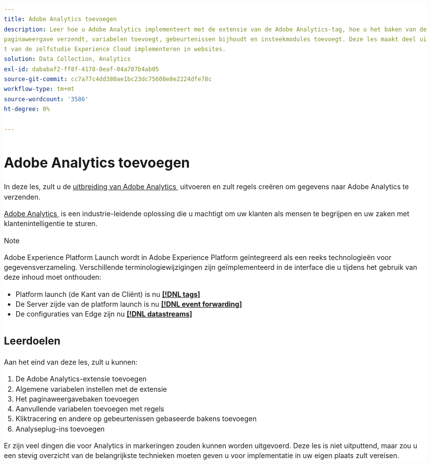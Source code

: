 ```yaml
---
title: Adobe Analytics toevoegen
description: Leer hoe u Adobe Analytics implementeert met de extensie van de Adobe Analytics-tag, hoe u het baken van de paginaweergave verzendt, variabelen toevoegt, gebeurtenissen bijhoudt en insteekmodules toevoegt. Deze les maakt deel uit van de zelfstudie Experience Cloud implementeren in websites.
solution: Data Collection, Analytics
exl-id: dababaf2-ff8f-4178-8eaf-04a707b4ab05
source-git-commit: cc7a77c4dd380ae1bc23dc75608e8e2224dfe78c
workflow-type: tm+mt
source-wordcount: '3586'
ht-degree: 0%

---
```


# Adobe Analytics toevoegen

In deze les, zult u de [&#x200B; uitbreiding van Adobe Analytics &#x200B;](https://experienceleague.adobe.com/docs/experience-platform/tags/extensions/adobe/analytics/overview.html?lang=nl-NL) uitvoeren en zult regels creëren om gegevens naar Adobe Analytics te verzenden.

[&#x200B; Adobe Analytics &#x200B;](https://experienceleague.adobe.com/docs/analytics.html?lang=nl-NL) is een industrie-leidende oplossing die u machtigt om uw klanten als mensen te begrijpen en uw zaken met klantenintelligentie te sturen.

>[!NOTE]
>
>Adobe Experience Platform Launch wordt in Adobe Experience Platform geïntegreerd als een reeks technologieën voor gegevensverzameling. Verschillende terminologiewijzigingen zijn geïmplementeerd in de interface die u tijdens het gebruik van deze inhoud moet onthouden:
>
> * Platform launch (de Kant van de Cliënt) is nu **[[!DNL tags]](https://experienceleague.adobe.com/docs/experience-platform/tags/home.html?lang=nl)**
> * De Server zijde van de platform launch is nu **[[!DNL event forwarding]](https://experienceleague.adobe.com/docs/experience-platform/tags/event-forwarding/overview.html?lang=nl-NL)**
> * De configuraties van Edge zijn nu **[[!DNL datastreams]](https://experienceleague.adobe.com/docs/experience-platform/edge/fundamentals/datastreams.html?lang=nl-NL)**

## Leerdoelen

Aan het eind van deze les, zult u kunnen:

1. De Adobe Analytics-extensie toevoegen
1. Algemene variabelen instellen met de extensie
1. Het paginaweergavebaken toevoegen
1. Aanvullende variabelen toevoegen met regels
1. Kliktracering en andere op gebeurtenissen gebaseerde bakens toevoegen
1. Analyseplug-ins toevoegen

Er zijn veel dingen die voor Analytics in markeringen zouden kunnen worden uitgevoerd. Deze les is niet uitputtend, maar zou u een stevig overzicht van de belangrijkste technieken moeten geven u voor implementatie in uw eigen plaats zult vereisen.
